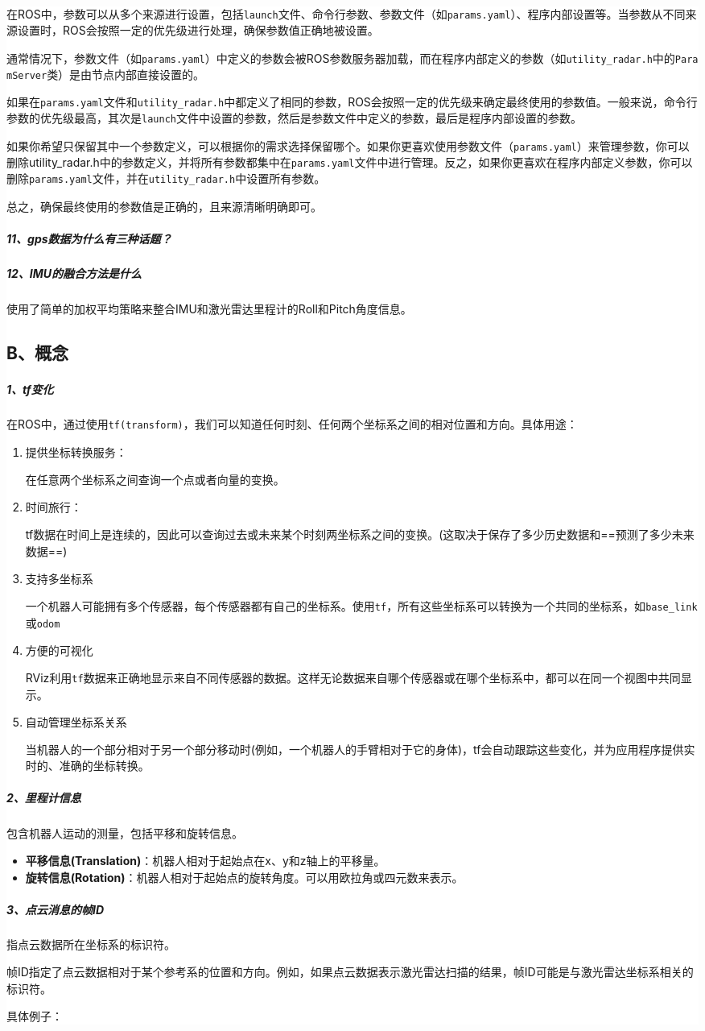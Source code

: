 在ROS中，参数可以从多个来源进行设置，包括`launch`文件、命令行参数、参数文件（如`params.yaml`）、程序内部设置等。当参数从不同来源设置时，ROS会按照一定的优先级进行处理，确保参数值正确地被设置。

通常情况下，参数文件（如`params.yaml`）中定义的参数会被ROS参数服务器加载，而在程序内部定义的参数（如`utility_radar.h`中的`ParamServer`类）是由节点内部直接设置的。

如果在`params.yaml`文件和`utility_radar.h`中都定义了相同的参数，ROS会按照一定的优先级来确定最终使用的参数值。一般来说，命令行参数的优先级最高，其次是`launch`文件中设置的参数，然后是参数文件中定义的参数，最后是程序内部设置的参数。

如果你希望只保留其中一个参数定义，可以根据你的需求选择保留哪个。如果你更喜欢使用参数文件（`params.yaml`）来管理参数，你可以删除utility_radar.h中的参数定义，并将所有参数都集中在`params.yaml`文件中进行管理。反之，如果你更喜欢在程序内部定义参数，你可以删除`params.yaml`文件，并在`utility_radar.h`中设置所有参数。

总之，确保最终使用的参数值是正确的，且来源清晰明确即可。

##### 11、gps数据为什么有三种话题？

##### 12、IMU的融合方法是什么

使用了简单的加权平均策略来整合IMU和激光雷达里程计的Roll和Pitch角度信息。

## B、概念

##### 1、tf变化

在ROS中，通过使用`tf(transform)`，我们可以知道任何时刻、任何两个坐标系之间的相对位置和方向。具体用途：

1. 提供坐标转换服务：

   在任意两个坐标系之间查询一个点或者向量的变换。

2. 时间旅行：

   tf数据在时间上是连续的，因此可以查询过去或未来某个时刻两坐标系之间的变换。(这取决于保存了多少历史数据和==预测了多少未来数据==)

3. 支持多坐标系

   一个机器人可能拥有多个传感器，每个传感器都有自己的坐标系。使用`tf`，所有这些坐标系可以转换为一个共同的坐标系，如`base_link`或`odom`

4. 方便的可视化

   RViz利用`tf`数据来正确地显示来自不同传感器的数据。这样无论数据来自哪个传感器或在哪个坐标系中，都可以在同一个视图中共同显示。

5. 自动管理坐标系关系

   当机器人的一个部分相对于另一个部分移动时(例如，一个机器人的手臂相对于它的身体)，tf会自动跟踪这些变化，并为应用程序提供实时的、准确的坐标转换。

##### 2、里程计信息

包含机器人运动的测量，包括平移和旋转信息。

- **平移信息(Translation)**：机器人相对于起始点在x、y和z轴上的平移量。
- **旋转信息(Rotation)**：机器人相对于起始点的旋转角度。可以用欧拉角或四元数来表示。

##### 3、点云消息的帧ID

指点云数据所在坐标系的标识符。

帧ID指定了点云数据相对于某个参考系的位置和方向。例如，如果点云数据表示激光雷达扫描的结果，帧ID可能是与激光雷达坐标系相关的标识符。

具体例子：

